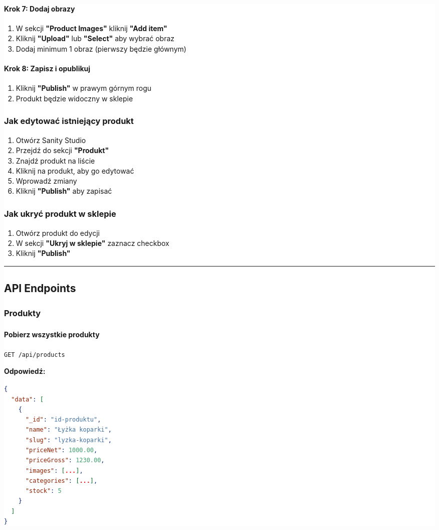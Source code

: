 #### Krok 7: Dodaj obrazy
1. W sekcji **"Product Images"** kliknij **"Add item"**
2. Kliknij **"Upload"** lub **"Select"** aby wybrać obraz
3. Dodaj minimum 1 obraz (pierwszy będzie głównym)

#### Krok 8: Zapisz i opublikuj
1. Kliknij **"Publish"** w prawym górnym rogu
2. Produkt będzie widoczny w sklepie

### Jak edytować istniejący produkt

1. Otwórz Sanity Studio
2. Przejdź do sekcji **"Produkt"**
3. Znajdź produkt na liście
4. Kliknij na produkt, aby go edytować
5. Wprowadź zmiany
6. Kliknij **"Publish"** aby zapisać

### Jak ukryć produkt w sklepie

1. Otwórz produkt do edycji
2. W sekcji **"Ukryj w sklepie"** zaznacz checkbox
3. Kliknij **"Publish"**

---

## API Endpoints

### Produkty

#### Pobierz wszystkie produkty
```
GET /api/products
```

**Odpowiedź:**
```json
{
  "data": [
    {
      "_id": "id-produktu",
      "name": "Łyżka koparki",
      "slug": "lyzka-koparki",
      "priceNet": 1000.00,
      "priceGross": 1230.00,
      "images": [...],
      "categories": [...],
      "stock": 5
    }
  ]
}
```
